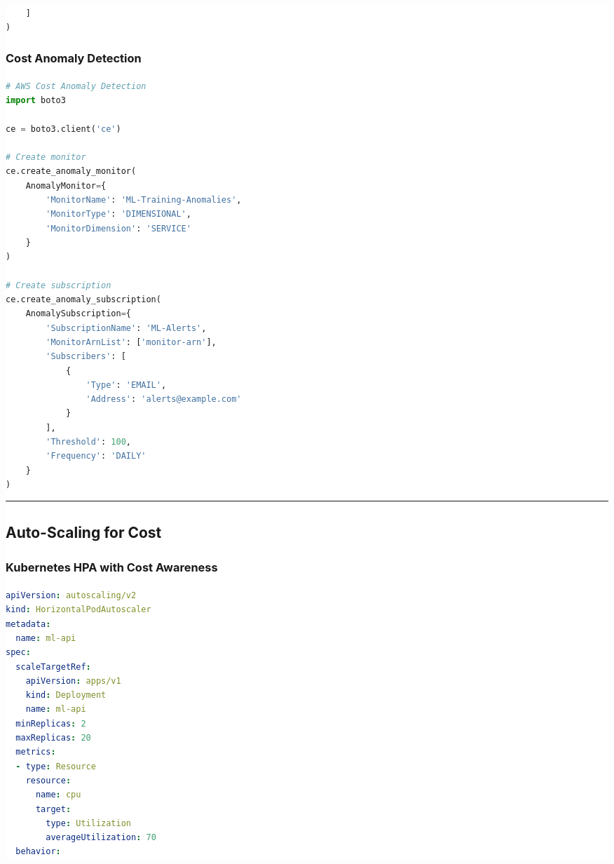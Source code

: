 ```python
    ]
)
```

### Cost Anomaly Detection

```python
# AWS Cost Anomaly Detection
import boto3

ce = boto3.client('ce')

# Create monitor
ce.create_anomaly_monitor(
    AnomalyMonitor={
        'MonitorName': 'ML-Training-Anomalies',
        'MonitorType': 'DIMENSIONAL',
        'MonitorDimension': 'SERVICE'
    }
)

# Create subscription
ce.create_anomaly_subscription(
    AnomalySubscription={
        'SubscriptionName': 'ML-Alerts',
        'MonitorArnList': ['monitor-arn'],
        'Subscribers': [
            {
                'Type': 'EMAIL',
                'Address': 'alerts@example.com'
            }
        ],
        'Threshold': 100,
        'Frequency': 'DAILY'
    }
)
```

---

## Auto-Scaling for Cost

### Kubernetes HPA with Cost Awareness

```yaml
apiVersion: autoscaling/v2
kind: HorizontalPodAutoscaler
metadata:
  name: ml-api
spec:
  scaleTargetRef:
    apiVersion: apps/v1
    kind: Deployment
    name: ml-api
  minReplicas: 2
  maxReplicas: 20
  metrics:
  - type: Resource
    resource:
      name: cpu
      target:
        type: Utilization
        averageUtilization: 70
  behavior:
```